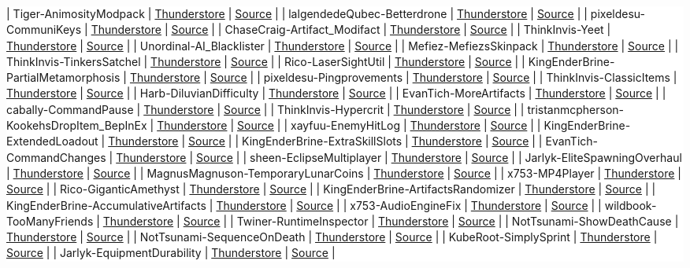 | Tiger-AnimosityModpack | [Thunderstore](https://thunderstore.io/package/Tiger/AnimosityModpack/) | [Source](https://github.com/risk-of-thunder) |
| lalgendedeQubec-Betterdrone | [Thunderstore](https://thunderstore.io/package/lalgendedeQubec/Betterdrone/) | [Source](https://github.com/LalegendedeQuebec/better-drone) |
| pixeldesu-CommuniKeys | [Thunderstore](https://thunderstore.io/package/pixeldesu/CommuniKeys/) | [Source](https://github.com/pixeldesu/Cloudburst) |
| ChaseCraig-Artifact_Modifact | [Thunderstore](https://thunderstore.io/package/ChaseCraig/Artifact_Modifact/) | [Source](https://github.com/CMC-Theories/ArtifactModifact) |
| ThinkInvis-Yeet | [Thunderstore](https://thunderstore.io/package/ThinkInvis/Yeet/) | [Source](https://github.com/ThinkInvis/RoR2-Yeet) |
| Unordinal-AI_Blacklister | [Thunderstore](https://thunderstore.io/package/Unordinal/AI_Blacklister/) | [Source](https://github.com/Unordinal/UnosRoR2Mods/tree/master/AIBlacklister) |
| Mefiez-MefiezsSkinpack | [Thunderstore](https://thunderstore.io/package/Mefiez/MefiezsSkinpack/) | [Source](https://github.com/Mefiez/Mefiez-Skinpack/blob/master/README.md) |
| ThinkInvis-TinkersSatchel | [Thunderstore](https://thunderstore.io/package/ThinkInvis/TinkersSatchel/) | [Source](https://github.com/ThinkInvis/RoR2-TinkersSatchel) |
| Rico-LaserSightUtil | [Thunderstore](https://thunderstore.io/package/Rico/LaserSightUtil/) | [Source](https://github.com/RicoValdezio/RoR2-LaserUtil) |
| KingEnderBrine-PartialMetamorphosis | [Thunderstore](https://thunderstore.io/package/KingEnderBrine/PartialMetamorphosis/) | [Source](https://github.com/KingEnderBrine/-RoR2-PartialMetamorphosis) |
| pixeldesu-Pingprovements | [Thunderstore](https://thunderstore.io/package/pixeldesu/Pingprovements/) | [Source](https://github.com/pixeldesu/Cloudburst) |
| ThinkInvis-ClassicItems | [Thunderstore](https://thunderstore.io/package/ThinkInvis/ClassicItems/) | [Source](https://github.com/ThinkInvis/RoR2-ClassicItems) |
| Harb-DiluvianDifficulty | [Thunderstore](https://thunderstore.io/package/Harb/DiluvianDifficulty/) | [Source](https://github.com/harbingerofme/R2Mods/tree/master/Diluvian) |
| EvanTich-MoreArtifacts | [Thunderstore](https://thunderstore.io/package/EvanTich/MoreArtifacts/) | [Source](https://github.com/EvanTich/ror2-modding/tree/master/MoreArtifacts) |
| cabally-CommandPause | [Thunderstore](https://thunderstore.io/package/cabally/CommandPause/) | [Source](https://github.com/cabally/CommandPause) |
| ThinkInvis-Hypercrit | [Thunderstore](https://thunderstore.io/package/ThinkInvis/Hypercrit/) | [Source](https://github.com/ThinkInvis/RoR2-Hypercrit) |
| tristanmcpherson-KookehsDropItem_BepInEx | [Thunderstore](https://thunderstore.io/package/tristanmcpherson/KookehsDropItem_BepInEx/) | [Source](https://github.com/tristanmcpherson/KookehsItemDropMod) |
| xayfuu-EnemyHitLog | [Thunderstore](https://thunderstore.io/package/xayfuu/EnemyHitLog/) | [Source](https://github.com/xayfuu/EnemyHitLog) |
| KingEnderBrine-ExtendedLoadout | [Thunderstore](https://thunderstore.io/package/KingEnderBrine/ExtendedLoadout/) | [Source](https://github.com/KingEnderBrine/-RoR2-ExtendedLoadout) |
| KingEnderBrine-ExtraSkillSlots | [Thunderstore](https://thunderstore.io/package/KingEnderBrine/ExtraSkillSlots/) | [Source](https://github.com/KingEnderBrine/-RoR2-ExtraSkillSlots) |
| EvanTich-CommandChanges | [Thunderstore](https://thunderstore.io/package/EvanTich/CommandChanges/) | [Source](https://github.com/EvanTich/ror2-modding/tree/master/CommandChanges) |
| sheen-EclipseMultiplayer | [Thunderstore](https://thunderstore.io/package/sheen/EclipseMultiplayer/) | [Source](https://github.com/TotallySheen/ROR2Mods/tree/master/EclipseMultiplayer) |
| Jarlyk-EliteSpawningOverhaul | [Thunderstore](https://thunderstore.io/package/Jarlyk/EliteSpawningOverhaul/) | [Source](https://github.com/Jarlyk/JarlykMods) |
| MagnusMagnuson-TemporaryLunarCoins | [Thunderstore](https://thunderstore.io/package/MagnusMagnuson/TemporaryLunarCoins/) | [Source](https://github.com/MagnusMagnuson/RoR2Mods/tree/master/TemporaryLunarCoins) |
| x753-MP4Player | [Thunderstore](https://thunderstore.io/package/x753/MP4Player/) | [Source](https://github.com/x753/RoR2-MP4Player) |
| Rico-GiganticAmethyst | [Thunderstore](https://thunderstore.io/package/Rico/GiganticAmethyst/) | [Source](https://github.com/RicoValdezio/GiganticAmethyst) |
| KingEnderBrine-ArtifactsRandomizer | [Thunderstore](https://thunderstore.io/package/KingEnderBrine/ArtifactsRandomizer/) | [Source](https://github.com/KingEnderBrine/-RoR2-ArtifactsRandomizer) |
| KingEnderBrine-AccumulativeArtifacts | [Thunderstore](https://thunderstore.io/package/KingEnderBrine/AccumulativeArtifacts/) | [Source](https://github.com/KingEnderBrine/-RoR2-AccumulativeArtifacts) |
| x753-AudioEngineFix | [Thunderstore](https://thunderstore.io/package/x753/AudioEngineFix/) | [Source](https://github.com/x753/RoR2-Audio-Engine-Fix) |
| wildbook-TooManyFriends | [Thunderstore](https://thunderstore.io/package/wildbook/TooManyFriends/) | [Source](https://github.com/wildbook/R2Mods/tree/master/TooManyFriends) |
| Twiner-RuntimeInspector | [Thunderstore](https://thunderstore.io/package/Twiner/RuntimeInspector/) | [Source](https://github.com/PassivePicasso/RuntimeInspector) |
| NotTsunami-ShowDeathCause | [Thunderstore](https://thunderstore.io/package/NotTsunami/ShowDeathCause/) | [Source](https://github.com/NotTsunami/ShowDeathCause) |
| NotTsunami-SequenceOnDeath | [Thunderstore](https://thunderstore.io/package/NotTsunami/SequenceOnDeath/) | [Source](https://github.com/NotTsunami/SequenceOnDeath) |
| KubeRoot-SimplySprint | [Thunderstore](https://thunderstore.io/package/KubeRoot/SimplySprint/) | [Source](https://gitlab.com/KubeRoot/ror2-simplysprint) |
| Jarlyk-EquipmentDurability | [Thunderstore](https://thunderstore.io/package/Jarlyk/EquipmentDurability/) | [Source](https://github.com/Jarlyk/JarlykMods) |